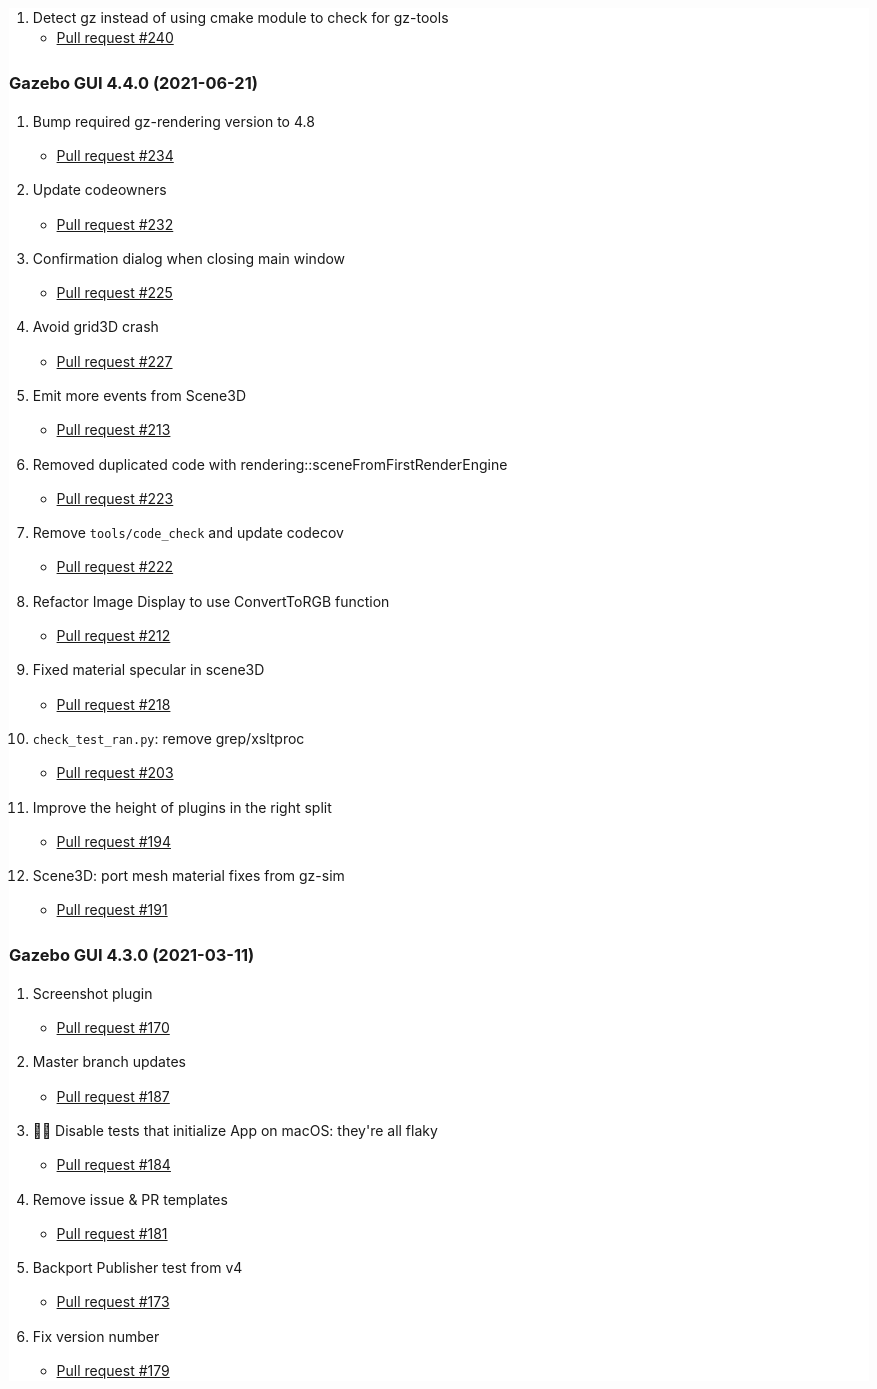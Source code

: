1. Detect gz instead of using cmake module to check for gz-tools
    * [Pull request #240](https://github.com/gazebosim/gz-gui/pull/240)

### Gazebo GUI 4.4.0 (2021-06-21)

1. Bump required gz-rendering version to 4.8
    * [Pull request #234](https://github.com/gazebosim/gz-gui/pull/234)

1. Update codeowners
    * [Pull request #232](https://github.com/gazebosim/gz-gui/pull/232)

1. Confirmation dialog when closing main window
    * [Pull request #225](https://github.com/gazebosim/gz-gui/pull/225)

1. Avoid grid3D crash
    * [Pull request #227](https://github.com/gazebosim/gz-gui/pull/227)

1. Emit more events from Scene3D
    * [Pull request #213](https://github.com/gazebosim/gz-gui/pull/213)

1. Removed duplicated code with rendering::sceneFromFirstRenderEngine
    * [Pull request #223](https://github.com/gazebosim/gz-gui/pull/223)

1. Remove `tools/code_check` and update codecov
    * [Pull request #222](https://github.com/gazebosim/gz-gui/pull/222)

1. Refactor Image Display to use ConvertToRGB function
    * [Pull request #212](https://github.com/gazebosim/gz-gui/pull/212)

1. Fixed material specular in scene3D
    * [Pull request #218](https://github.com/gazebosim/gz-gui/pull/218)

1. `check_test_ran.py`: remove grep/xsltproc
    * [Pull request #203](https://github.com/gazebosim/gz-gui/pull/203)

1. Improve the height of plugins in the right split
    * [Pull request #194](https://github.com/gazebosim/gz-gui/pull/194)

1. Scene3D: port mesh material fixes from gz-sim
    * [Pull request #191](https://github.com/gazebosim/gz-gui/pull/191)

### Gazebo GUI 4.3.0 (2021-03-11)

1. Screenshot plugin
    * [Pull request #170](https://github.com/gazebosim/gz-gui/pull/170)

1. Master branch updates
    * [Pull request #187](https://github.com/gazebosim/gz-gui/pull/187)

1. 👩‍🌾 Disable tests that initialize App on macOS: they're all flaky
    * [Pull request #184](https://github.com/gazebosim/gz-gui/pull/184)

1. Remove issue & PR templates
    * [Pull request #181](https://github.com/gazebosim/gz-gui/pull/181)

1. Backport Publisher test from v4
    * [Pull request #173](https://github.com/gazebosim/gz-gui/pull/173)

1. Fix version number
    * [Pull request #179](https://github.com/gazebosim/gz-gui/pull/179)
